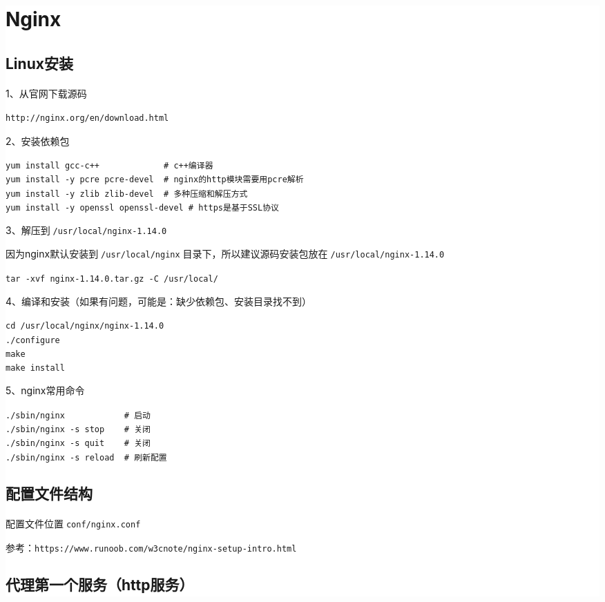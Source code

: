 # Nginx

## Linux安装

1、从官网下载源码

`http://nginx.org/en/download.html`



2、安装依赖包

```
yum install gcc-c++				# c++编译器				
yum install -y pcre pcre-devel	# nginx的http模块需要用pcre解析
yum install -y zlib zlib-devel	# 多种压缩和解压方式
yum install -y openssl openssl-devel # https是基于SSL协议
```



3、解压到 `/usr/local/nginx-1.14.0`

因为nginx默认安装到 `/usr/local/nginx` 目录下，所以建议源码安装包放在  `/usr/local/nginx-1.14.0` 

```
tar -xvf nginx-1.14.0.tar.gz -C /usr/local/
```

4、编译和安装（如果有问题，可能是：缺少依赖包、安装目录找不到）

```
cd /usr/local/nginx/nginx-1.14.0
./configure
make
make install
```

5、nginx常用命令

```
./sbin/nginx			# 启动
./sbin/nginx -s stop	# 关闭
./sbin/nginx -s quit	# 关闭
./sbin/nginx -s reload  # 刷新配置
```



## 配置文件结构

配置文件位置 `conf/nginx.conf` 

参考：`https://www.runoob.com/w3cnote/nginx-setup-intro.html`



## 代理第一个服务（http服务）
